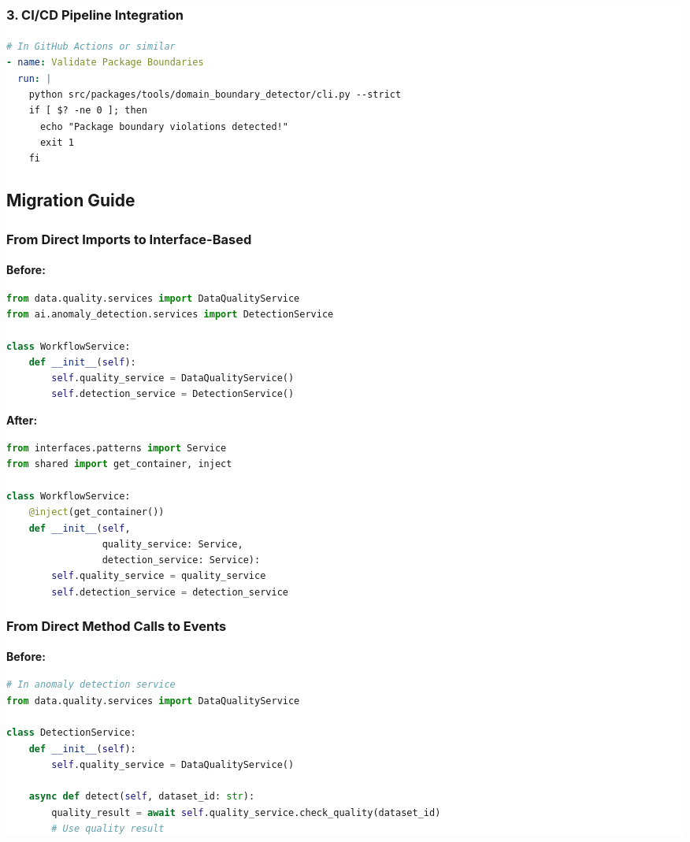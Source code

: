 ### 3. CI/CD Pipeline Integration

```yaml
# In GitHub Actions or similar
- name: Validate Package Boundaries
  run: |
    python src/packages/tools/domain_boundary_detector/cli.py --strict
    if [ $? -ne 0 ]; then
      echo "Package boundary violations detected!"
      exit 1
    fi
```

## Migration Guide

### From Direct Imports to Interface-Based

**Before:**
```python
from data.quality.services import DataQualityService
from ai.anomaly_detection.services import DetectionService

class WorkflowService:
    def __init__(self):
        self.quality_service = DataQualityService()
        self.detection_service = DetectionService()
```

**After:**
```python
from interfaces.patterns import Service
from shared import get_container, inject

class WorkflowService:
    @inject(get_container())
    def __init__(self, 
                 quality_service: Service,
                 detection_service: Service):
        self.quality_service = quality_service
        self.detection_service = detection_service
```

### From Direct Method Calls to Events

**Before:**
```python
# In anomaly detection service
from data.quality.services import DataQualityService

class DetectionService:
    def __init__(self):
        self.quality_service = DataQualityService()
    
    async def detect(self, dataset_id: str):
        quality_result = await self.quality_service.check_quality(dataset_id)
        # Use quality result
```
